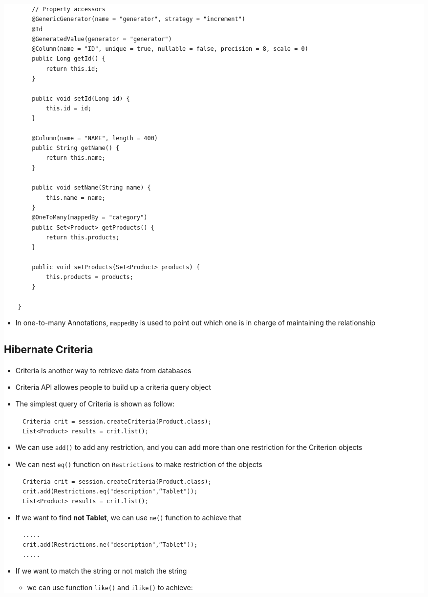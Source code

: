 		    // Property accessors  
		    @GenericGenerator(name = "generator", strategy = "increment")  
		    @Id  
		    @GeneratedValue(generator = "generator")  
		    @Column(name = "ID", unique = true, nullable = false, precision = 8, scale = 0)  
		    public Long getId() {  
		        return this.id;  
		    }  
		  
		    public void setId(Long id) {  
		        this.id = id;  
		    }  
		  
		    @Column(name = "NAME", length = 400)  
		    public String getName() {  
		        return this.name;  
		    }  
		  
		    public void setName(String name) {  
		        this.name = name;  
		    }  
		    @OneToMany(mappedBy = "category")  
		    public Set<Product> getProducts() {  
		        return this.products;  
		    }  
		  
		    public void setProducts(Set<Product> products) {  
		        this.products = products;  
		    }  
		 
		}
- In one-to-many Annotations, `mappedBy` is used to point out which one is in charge of maintaining the relationship

## Hibernate Criteria

- Criteria is another way to retrieve data from databases
- Criteria API allowes people to build up a criteria query object
- The simplest query of Criteria is shown as follow:

		Criteria crit = session.createCriteria(Product.class);
		List<Product> results = crit.list();
- We can use `add()` to add any restriction, and you can add more than one  restriction for the Criterion objects
- We can nest `eq()` function on `Restrictions` to make restriction of the objects
	
		Criteria crit = session.createCriteria(Product.class);
		crit.add(Restrictions.eq("description",“Tablet"));
		List<Product> results = crit.list();
- If we want to find **not Tablet**, we can use `ne()` function to achieve that
		
		.....
		crit.add(Restrictions.ne("description",“Tablet"));
		.....
- If we want to match the string or not match the string
	- we can use function `like()` and `ilike()` to achieve:
